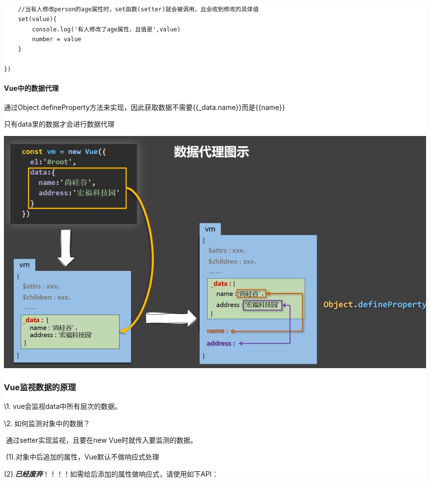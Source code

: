 ```
	//当有人修改person的age属性时，set函数(setter)就会被调用，且会收到修改的具体值
	set(value){
		console.log('有人修改了age属性，且值是',value)
		number = value
	}

})
```



#### Vue中的数据代理

通过Object.defineProperty方法来实现，因此获取数据不需要{{_data.name}}而是{{name}}

只有data里的数据才会进行数据代理

![image-20211028214313265](.\img\image-20211028214313265.png)

### Vue监视数据的原理

  \1. vue会监视data中所有层次的数据。

  \2. 如何监测对象中的数据？

​          通过setter实现监视，且要在new Vue时就传入要监测的数据。

​            (1).对象中后追加的属性，Vue默认不做响应式处理

​            (2).***已经废弃***！！！！如需给后添加的属性做响应式，请使用如下API：
